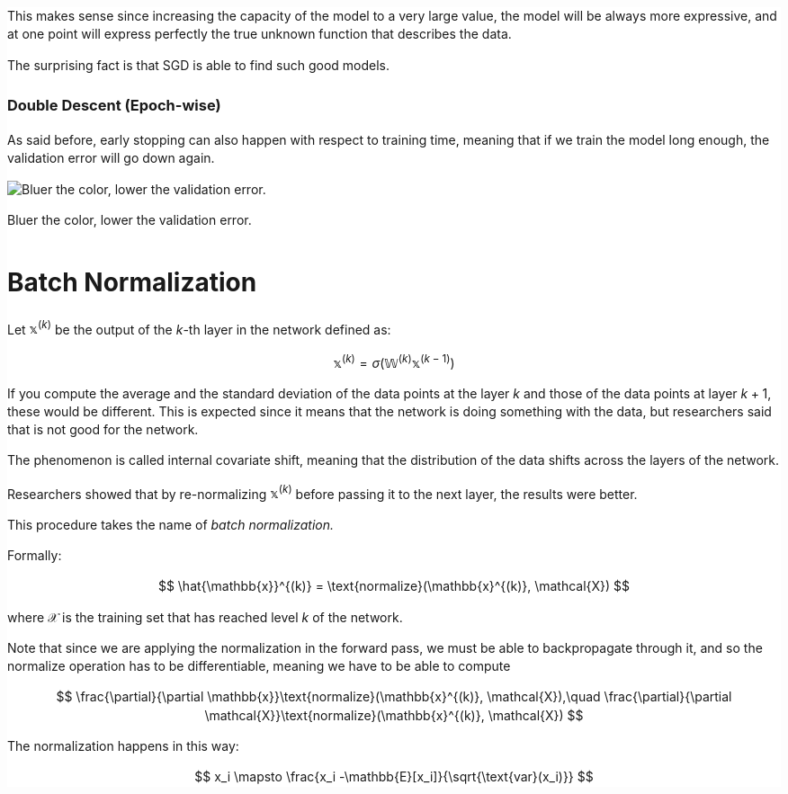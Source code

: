 This makes sense since increasing the capacity of the model to a very large value, the model will be always more expressive, and at one point will express perfectly the true unknown function that describes the data.

The surprising fact is that SGD is able to find such good models.

### Double Descent (Epoch-wise)

As said before, early stopping can also happen with respect to training time, meaning that if we train the model long enough, the validation error will go down again.

![Bluer the color, lower the validation error.](Screenshot_2023-04-12_at_5.11.34_PM.png)

Bluer the color, lower the validation error.

# Batch Normalization

Let $\mathbb{x}^{(k)}$ be the output of the $k$-th layer in the network defined as:

$$
\mathbb{x}^{(k)} = \sigma \left(\mathbb{W}^{(k)}\mathbb{x}^{(k-1)}\right)
$$

If you compute the average and the standard deviation of the data points at the layer $k$ and those of the data points at layer $k+1$, these would be different. This is expected since it means that the network is doing something with the data, but researchers said that is not good for the network.

The phenomenon is called internal covariate shift, meaning that the distribution of the data shifts across the layers of the network.

Researchers showed that by re-normalizing $\mathbb{x}^{(k)}$ before passing it to the next layer, the results were better.

This procedure takes the name of *batch normalization.*

Formally:

$$
\hat{\mathbb{x}}^{(k)} = \text{normalize}(\mathbb{x}^{(k)}, \mathcal{X})
$$

where $\mathcal{X}$ is the training set that has reached level $k$ of the network. 

Note that since we are applying the normalization in the forward pass, we must be able to backpropagate through it, and so the $\text{normalize}$ operation has to be differentiable, meaning we have to be able to compute

$$
\frac{\partial}{\partial \mathbb{x}}\text{normalize}(\mathbb{x}^{(k)}, \mathcal{X}),\quad \frac{\partial}{\partial \mathcal{X}}\text{normalize}(\mathbb{x}^{(k)}, \mathcal{X})
$$

The normalization happens in this way:

$$
x_i \mapsto \frac{x_i -\mathbb{E}[x_i]}{\sqrt{\text{var}(x_i)}}
$$

